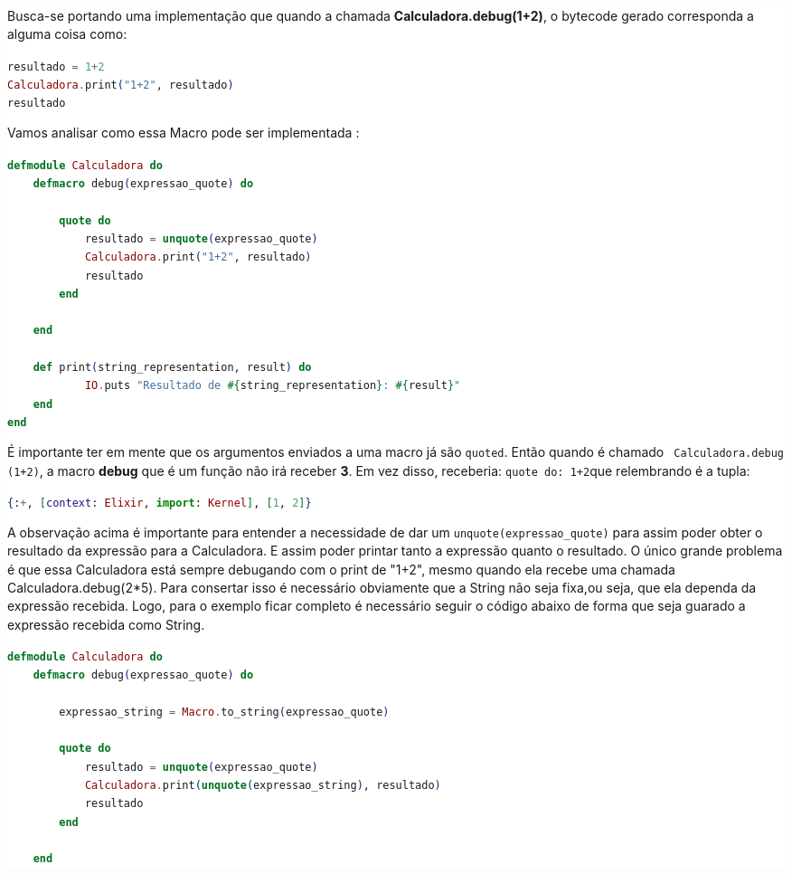 Busca-se portando uma implementação que quando a chamada __Calculadora.debug(1+2)__, o bytecode gerado corresponda
a alguma coisa como:

```elixir
resultado = 1+2
Calculadora.print("1+2", resultado)
resultado
```
Vamos analisar como essa Macro pode ser implementada :

```elixir
defmodule Calculadora do
	defmacro debug(expressao_quote) do
		
		quote do
			resultado = unquote(expressao_quote)
			Calculadora.print("1+2", resultado)
			resultado
		end
 			
	end

	def print(string_representation, result) do
    		IO.puts "Resultado de #{string_representation}: #{result}"
  	end
end

```

É importante ter em mente que os argumentos enviados a uma macro já são `quoted`.
Então quando é chamado ``` Calculadora.debug(1+2)```, a macro __debug__ que é um função não irá receber __3__.
Em vez disso, receberia: ```quote do: 1+2```que relembrando é a tupla:

```elixir
{:+, [context: Elixir, import: Kernel], [1, 2]}

```
A observação acima é importante para entender a necessidade de dar um ```unquote(expressao_quote)``` para assim
poder obter o resultado da expressão para a Calculadora. E assim poder printar tanto a expressão quanto o resultado.
O único grande problema é que essa Calculadora está sempre debugando com o print de "1+2", mesmo quando
ela recebe uma chamada Calculadora.debug(2*5).
Para consertar isso é necessário obviamente que a String não seja fixa,ou seja, que ela dependa da expressão recebida.
Logo, para o exemplo ficar completo é necessário seguir o código abaixo de forma que seja guarado a expressão recebida como
String.



```elixir
defmodule Calculadora do
	defmacro debug(expressao_quote) do
		
		expressao_string = Macro.to_string(expressao_quote)

		quote do
			resultado = unquote(expressao_quote)
			Calculadora.print(unquote(expressao_string), resultado)
			resultado
		end
 			
	end

```